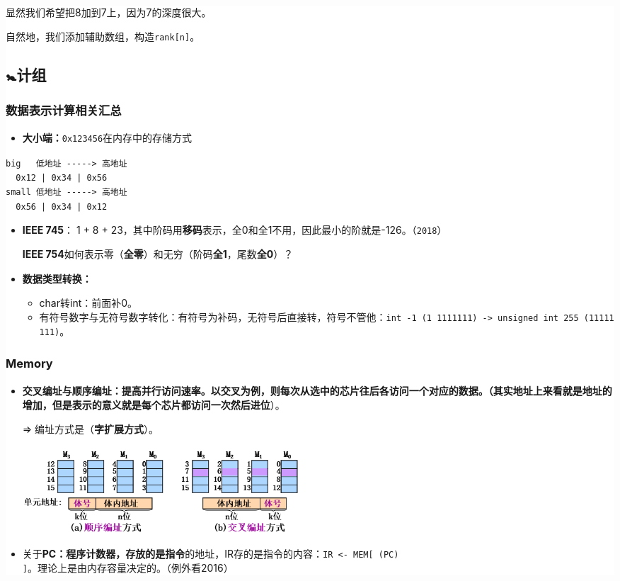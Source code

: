 显然我们希望把8加到7上，因为7的深度很大。

自然地，我们添加辅助数组，构造`rank[n]`。





## :baby_symbol:计组

### 数据表示计算相关汇总

- **大小端：**`0x123456`在内存中的存储方式

```assembly
big   低地址 -----> 高地址
  0x12 | 0x34 | 0x56 
small 低地址 -----> 高地址
  0x56 | 0x34 | 0x12 
```

- **IEEE 745**： 1 + 8 + 23，其中阶码用**移码**表示，全0和全1不用，因此最小的阶就是-126。（`2018`）

  **IEEE 754**如何表示零（**全零**）和无穷（阶码**全1**，尾数**全0**）？
  
- **数据类型转换：**

  - char转int：前面补0。
  - 有符号数字与无符号数字转化：有符号为补码，无符号后直接转，符号不管他：`int -1 (1 1111111) -> unsigned int 255 (11111111)`。




### Memory

- **交叉编址与顺序编址：**提高并行访问速率。以交叉为例，则每次从选中的芯片往后各访问一个对应的数据。（其实地址上来看就是地址的增加，但是表示的意义就是**每个芯片都访问一次然后进位**）。

  $\Rightarrow$ 编址方式是（**字扩展方式**）。

  <img src="image/component_01.png" style="zoom:67%;" />



- 关于**PC：**程序计数器，存放的是**指令**的地址，IR存的是指令的内容：`IR <- MEM[ (PC) ]`。理论上是由内存容量决定的。（例外看2016）



